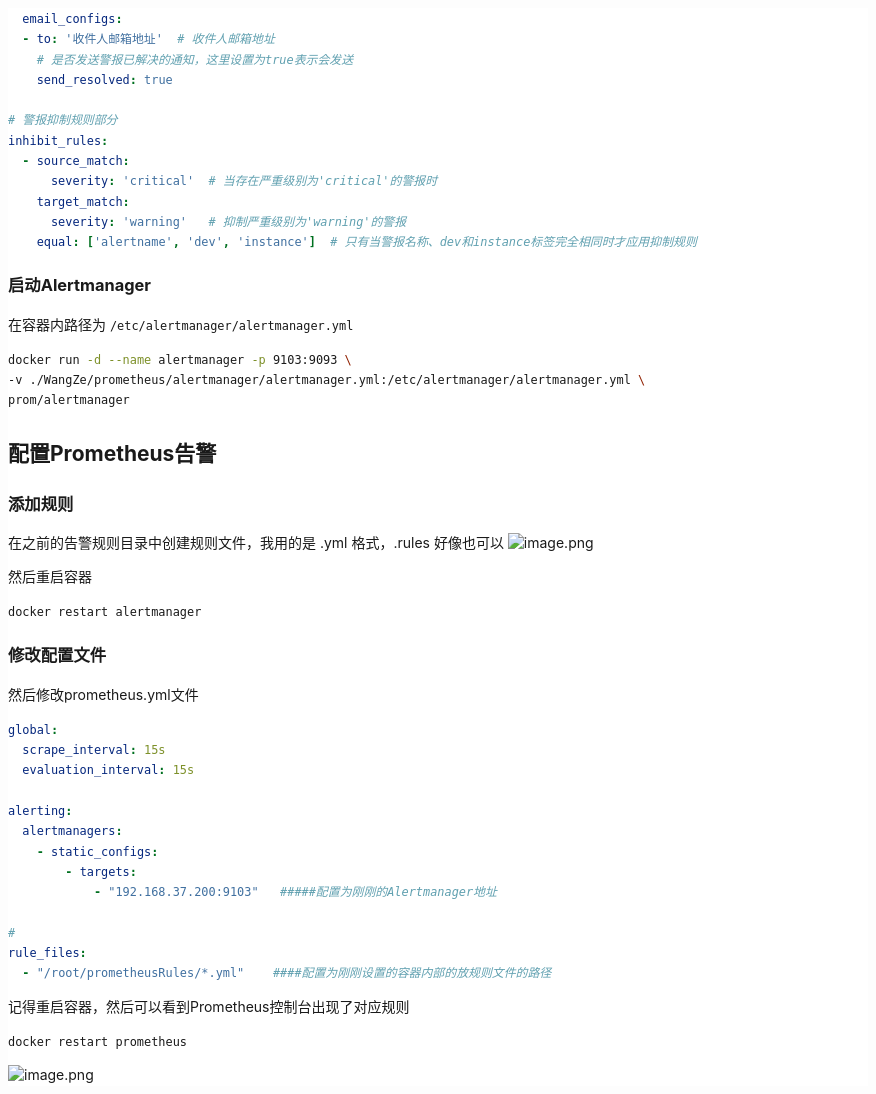```YAML
  email_configs:
  - to: '收件人邮箱地址'  # 收件人邮箱地址
    # 是否发送警报已解决的通知，这里设置为true表示会发送
    send_resolved: true

# 警报抑制规则部分
inhibit_rules:
  - source_match:
      severity: 'critical'  # 当存在严重级别为'critical'的警报时
    target_match:
      severity: 'warning'   # 抑制严重级别为'warning'的警报
    equal: ['alertname', 'dev', 'instance']  # 只有当警报名称、dev和instance标签完全相同时才应用抑制规则
```

### 启动Alertmanager

在容器内路径为 `/etc/alertmanager/alertmanager.yml`

```Bash
docker run -d --name alertmanager -p 9103:9093 \
-v ./WangZe/prometheus/alertmanager/alertmanager.yml:/etc/alertmanager/alertmanager.yml \
prom/alertmanager
```

## 配置Prometheus告警

### 添加规则

在之前的告警规则目录中创建规则文件，我用的是 .yml 格式，.rules 好像也可以
![image.png](https://raw.githubusercontent.com/zebytes/images/main/20250618182652920.png)

然后重启容器

```Bash
docker restart alertmanager
```

### 修改配置文件

然后修改prometheus.yml文件

```YAML
global:
  scrape_interval: 15s
  evaluation_interval: 15s 
  
alerting:
  alertmanagers:
    - static_configs:
        - targets:
            - "192.168.37.200:9103"   #####配置为刚刚的Alertmanager地址

# 
rule_files:
  - "/root/prometheusRules/*.yml"    ####配置为刚刚设置的容器内部的放规则文件的路径
```

记得重启容器，然后可以看到Prometheus控制台出现了对应规则

```Bash
docker restart prometheus
```
![image.png](https://raw.githubusercontent.com/zebytes/images/main/20250618182658127.png)

